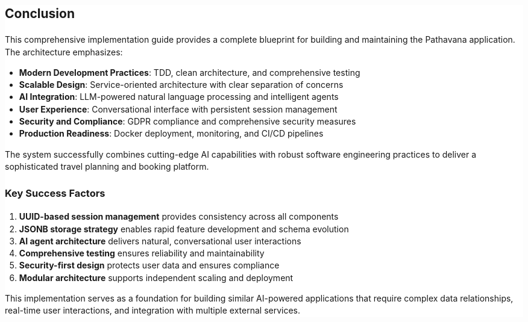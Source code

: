 
## Conclusion

This comprehensive implementation guide provides a complete blueprint for building and maintaining the Pathavana application. The architecture emphasizes:

- **Modern Development Practices**: TDD, clean architecture, and comprehensive testing
- **Scalable Design**: Service-oriented architecture with clear separation of concerns
- **AI Integration**: LLM-powered natural language processing and intelligent agents
- **User Experience**: Conversational interface with persistent session management
- **Security and Compliance**: GDPR compliance and comprehensive security measures
- **Production Readiness**: Docker deployment, monitoring, and CI/CD pipelines

The system successfully combines cutting-edge AI capabilities with robust software engineering practices to deliver a sophisticated travel planning and booking platform.

### Key Success Factors
1. **UUID-based session management** provides consistency across all components
2. **JSONB storage strategy** enables rapid feature development and schema evolution
3. **AI agent architecture** delivers natural, conversational user interactions
4. **Comprehensive testing** ensures reliability and maintainability
5. **Security-first design** protects user data and ensures compliance
6. **Modular architecture** supports independent scaling and deployment

This implementation serves as a foundation for building similar AI-powered applications that require complex data relationships, real-time user interactions, and integration with multiple external services.